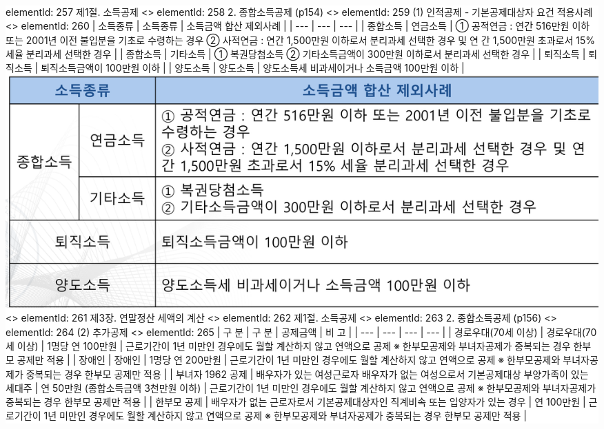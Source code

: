 elementId: 257
제1절. 소득공제
<<BLOCKEND>>
elementId: 258
2. 종합소득공제 (p154)
<<BLOCKEND>>
elementId: 259
(1) 인적공제 - 기본공제대상자 요건 적용사례
<<BLOCKEND>>
elementId: 260
| 소득종류 | 소득종류 | 소득금액 합산 제외사례 |
| --- | --- | --- |
| 종합소득 | 연금소득 | ① 공적연금 : 연간 516만원 이하 또는 2001년 이전 불입분을 기초로 수령하는 경우 ② 사적연금 : 연간 1,500만원 이하로서 분리과세 선택한 경우 및 연 간 1,500만원 초과로서 15% 세율 분리과세 선택한 경우 |
| 종합소득 | 기타소득 | ① 복권당첨소득 ② 기타소득금액이 300만원 이하로서 분리과세 선택한 경우 |
| 퇴직소득 | 퇴직소득 | 퇴직소득금액이 100만원 이하 |
| 양도소득 | 양도소득 | 양도소득세 비과세이거나 소득금액 100만원 이하 |
![id_260](./Items/260_page_49_table_1.png)
<<BLOCKEND>>
elementId: 261
제3장. 연말정산 세액의 계산
<<BLOCKEND>>
elementId: 262
제1절. 소득공제
<<BLOCKEND>>
elementId: 263
2. 종합소득공제 (p156)
<<BLOCKEND>>
elementId: 264
(2) 추가공제
<<BLOCKEND>>
elementId: 265
| 구 분 | 구 분 | 공제금액 | 비 고 |
| --- | --- | --- | --- |
| 경로우대(70세 이상) | 경로우대(70세 이상) | 1명당 연 100만원 | 근로기간이 1년 미만인 경우에도 월할 계산하지 않고 연액으로 공제 ※ 한부모공제와 부녀자공제가 중복되는 경우 한부모 공제만 적용 |
| 장애인 | 장애인 | 1명당 연 200만원 | 근로기간이 1년 미만인 경우에도 월할 계산하지 않고 연액으로 공제 ※ 한부모공제와 부녀자공제가 중복되는 경우 한부모 공제만 적용 |
| 부녀자 1962 공제 | 배우자가 있는 여성근로자 배우자가 없는 여성으로서 기본공제대상 부양가족이 있는 세대주 | 연 50만원 (종합소득금액 3천만원 이하) | 근로기간이 1년 미만인 경우에도 월할 계산하지 않고 연액으로 공제 ※ 한부모공제와 부녀자공제가 중복되는 경우 한부모 공제만 적용 |
| 한부모 공제 | 배우자가 없는 근로자로서 기본공제대상자인 직계비속 또는 입양자가 있는 경우 | 연 100만원 | 근로기간이 1년 미만인 경우에도 월할 계산하지 않고 연액으로 공제 ※ 한부모공제와 부녀자공제가 중복되는 경우 한부모 공제만 적용 |